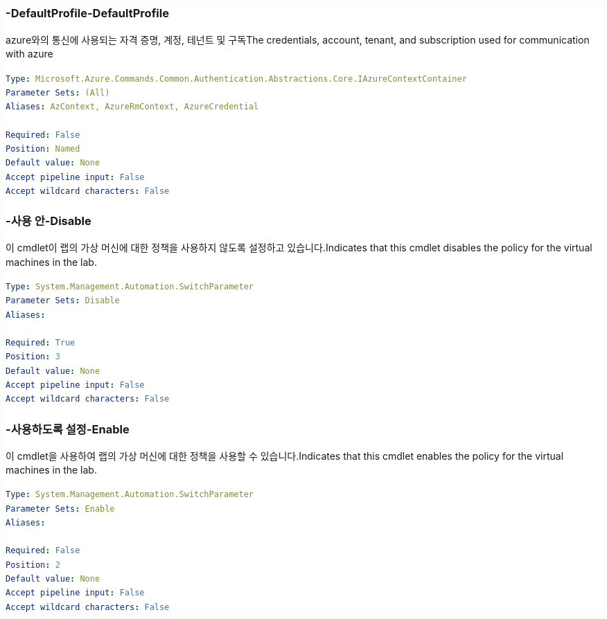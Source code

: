 ### <span data-ttu-id="28450-117">-DefaultProfile</span><span class="sxs-lookup"><span data-stu-id="28450-117">-DefaultProfile</span></span>
<span data-ttu-id="28450-118">azure와의 통신에 사용되는 자격 증명, 계정, 테넌트 및 구독</span><span class="sxs-lookup"><span data-stu-id="28450-118">The credentials, account, tenant, and subscription used for communication with azure</span></span>

```yaml
Type: Microsoft.Azure.Commands.Common.Authentication.Abstractions.Core.IAzureContextContainer
Parameter Sets: (All)
Aliases: AzContext, AzureRmContext, AzureCredential

Required: False
Position: Named
Default value: None
Accept pipeline input: False
Accept wildcard characters: False
```

### <span data-ttu-id="28450-119">-사용 안</span><span class="sxs-lookup"><span data-stu-id="28450-119">-Disable</span></span>
<span data-ttu-id="28450-120">이 cmdlet이 랩의 가상 머신에 대한 정책을 사용하지 않도록 설정하고 있습니다.</span><span class="sxs-lookup"><span data-stu-id="28450-120">Indicates that this cmdlet disables the policy for the virtual machines in the lab.</span></span>

```yaml
Type: System.Management.Automation.SwitchParameter
Parameter Sets: Disable
Aliases:

Required: True
Position: 3
Default value: None
Accept pipeline input: False
Accept wildcard characters: False
```

### <span data-ttu-id="28450-121">-사용하도록 설정</span><span class="sxs-lookup"><span data-stu-id="28450-121">-Enable</span></span>
<span data-ttu-id="28450-122">이 cmdlet을 사용하여 랩의 가상 머신에 대한 정책을 사용할 수 있습니다.</span><span class="sxs-lookup"><span data-stu-id="28450-122">Indicates that this cmdlet enables the policy for the virtual machines in the lab.</span></span>

```yaml
Type: System.Management.Automation.SwitchParameter
Parameter Sets: Enable
Aliases:

Required: False
Position: 2
Default value: None
Accept pipeline input: False
Accept wildcard characters: False
```
